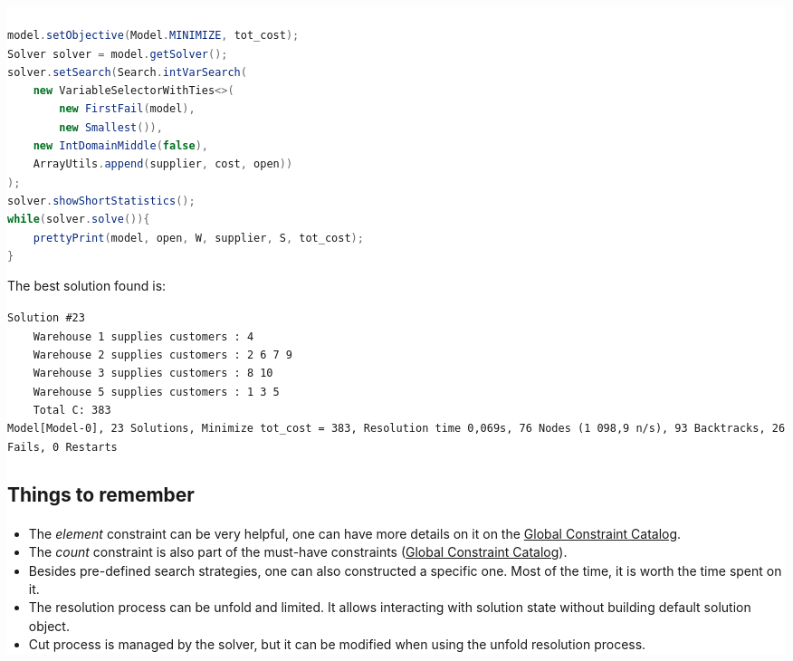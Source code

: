 ```java

model.setObjective(Model.MINIMIZE, tot_cost);
Solver solver = model.getSolver();
solver.setSearch(Search.intVarSearch(
    new VariableSelectorWithTies<>(
        new FirstFail(model),
        new Smallest()),
    new IntDomainMiddle(false),
    ArrayUtils.append(supplier, cost, open))
);
solver.showShortStatistics();
while(solver.solve()){
    prettyPrint(model, open, W, supplier, S, tot_cost);
}
```

The best solution found is:

```
Solution #23
    Warehouse 1 supplies customers : 4
    Warehouse 2 supplies customers : 2 6 7 9
    Warehouse 3 supplies customers : 8 10
    Warehouse 5 supplies customers : 1 3 5
    Total C: 383
Model[Model-0], 23 Solutions, Minimize tot_cost = 383, Resolution time 0,069s, 76 Nodes (1 098,9 n/s), 93 Backtracks, 26 Fails, 0 Restarts
```

Things to remember
------------------

-   The *element* constraint can be very helpful, one can have more
    details on it on the [Global Constraint
    Catalog](http://sofdem.github.io/gccat/gccat/Celement.html).
-   The *count* constraint is also part of the must-have constraints
    ([Global Constraint
    Catalog](http://sofdem.github.io/gccat/gccat/Ccount.html)).
-   Besides pre-defined search strategies, one can also constructed a
    specific one. Most of the time, it is worth the time spent on it.
-   The resolution process can be unfold and limited. It allows
    interacting with solution state without building default solution
    object.
-   Cut process is managed by the solver, but it can be modified when
    using the unfold resolution process.